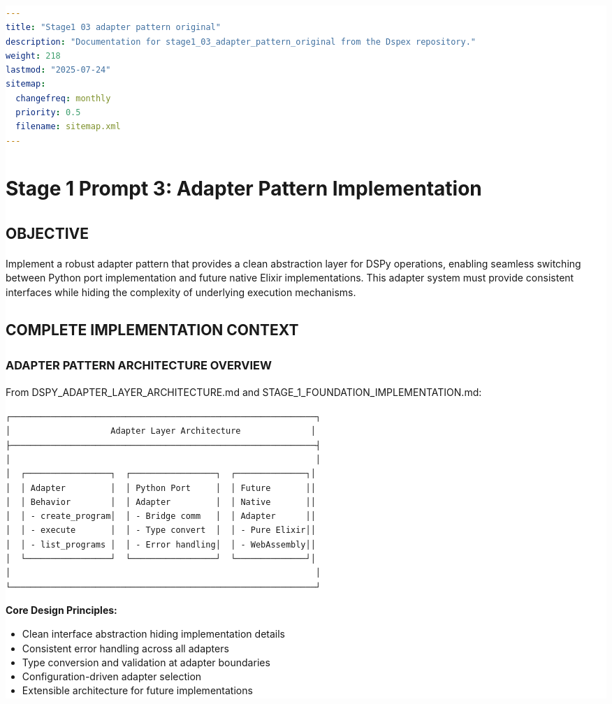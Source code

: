 ```yaml
---
title: "Stage1 03 adapter pattern original"
description: "Documentation for stage1_03_adapter_pattern_original from the Dspex repository."
weight: 218
lastmod: "2025-07-24"
sitemap:
  changefreq: monthly
  priority: 0.5
  filename: sitemap.xml
---
```


# Stage 1 Prompt 3: Adapter Pattern Implementation

## OBJECTIVE

Implement a robust adapter pattern that provides a clean abstraction layer for DSPy operations, enabling seamless switching between Python port implementation and future native Elixir implementations. This adapter system must provide consistent interfaces while hiding the complexity of underlying execution mechanisms.

## COMPLETE IMPLEMENTATION CONTEXT

### ADAPTER PATTERN ARCHITECTURE OVERVIEW

From DSPY_ADAPTER_LAYER_ARCHITECTURE.md and STAGE_1_FOUNDATION_IMPLEMENTATION.md:

```
┌─────────────────────────────────────────────────────────────┐
│                    Adapter Layer Architecture              │
├─────────────────────────────────────────────────────────────┤
│                                                             │
│  ┌─────────────────┐  ┌─────────────────┐  ┌──────────────┐│
│  │ Adapter         │  │ Python Port     │  │ Future       ││
│  │ Behavior        │  │ Adapter         │  │ Native       ││
│  │ - create_program│  │ - Bridge comm   │  │ Adapter      ││
│  │ - execute       │  │ - Type convert  │  │ - Pure Elixir││
│  │ - list_programs │  │ - Error handling│  │ - WebAssembly││
│  └─────────────────┘  └─────────────────┘  └──────────────┘│
│                                                             │
└─────────────────────────────────────────────────────────────┘
```

**Core Design Principles:**
- Clean interface abstraction hiding implementation details
- Consistent error handling across all adapters
- Type conversion and validation at adapter boundaries
- Configuration-driven adapter selection
- Extensible architecture for future implementations
